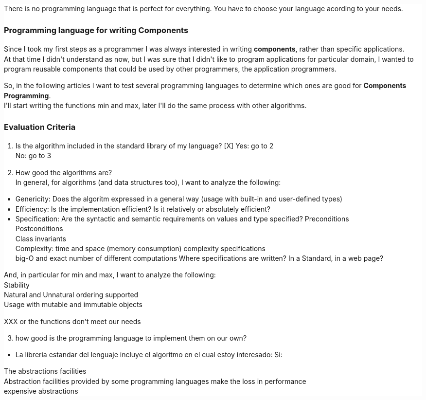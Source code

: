 There is no programming language that is perfect for everything. You have to choose your language acording to your needs.

### Programming language for writing Components


Since I took my first steps as a programmer I was always interested in writing **components**, rather than specific applications.  
At that time I didn't understand as now, but I was sure that I didn't like to program applications for particular domain, I wanted to program reusable components that could be used by other programmers, the application programmers.



So, in the following articles I want to test several programming languages to determine which ones are good for **Components Programming**.  
I'll start writing the functions min and max, later I'll do the same process with other algorithms.

### Evaluation Criteria

1. Is the algorithm included in the standard library of my language? [X]
    Yes: go to 2  
    No:  go to 3

2. How good the algorithms are?  
In general, for algorithms (and data structures too), I want to analyze the following:  

- Genericity: Does the algoritm expressed in a general way (usage with built-in and user-defined types)
- Efficiency: Is the implementation efficient? Is it relatively or absolutely efficient?
- Specification: Are the syntactic and semantic requirements on values and type specified?
Preconditions  
Postconditions  
Class invariants  
Complexity: time and space (memory consumption) complexity specifications  
            big-O and exact number of different computations
Where specifications are written? In a Standard, in a web page?


And, in particular for min and max, I want to analyze the following:  
Stability  
Natural and Unnatural ordering supported  
Usage with mutable and immutable objects



XXX or the functions don’t meet our needs

3. how good is the programming language to implement them on our own?

- La libreria estandar del lenguaje incluye el algoritmo en el cual estoy interesado:
    Si: 




The abstractions facilities  
Abstraction facilities provided by some programming languages ​​make the loss in performance  
expensive abstractions
